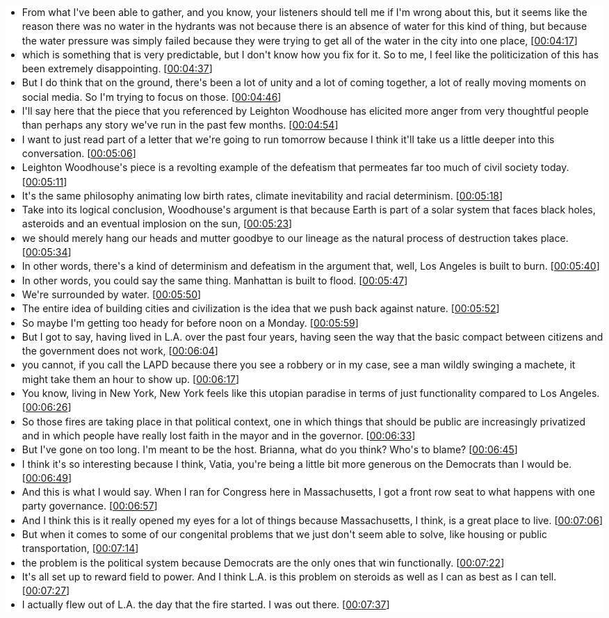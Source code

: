 *  From what I've been able to gather, and you know, your listeners should tell me if I'm wrong about this, but it seems like the reason there was no water in the hydrants was not because there is an absence of water for this kind of thing, but because the water pressure was simply failed because they were trying to get all of the water in the city into one place, [[00:04:17](https://www.youtube.com/watch?v=kVmND2-ME2Q&t=257.0s)]
*  which is something that is very predictable, but I don't know how you fix for it. So to me, I feel like the politicization of this has been extremely disappointing. [[00:04:37](https://www.youtube.com/watch?v=kVmND2-ME2Q&t=277.0s)]
*  But I do think that on the ground, there's been a lot of unity and a lot of coming together, a lot of really moving moments on social media. So I'm trying to focus on those. [[00:04:46](https://www.youtube.com/watch?v=kVmND2-ME2Q&t=286.0s)]
*  I'll say here that the piece that you referenced by Leighton Woodhouse has elicited more anger from very thoughtful people than perhaps any story we've run in the past few months. [[00:04:54](https://www.youtube.com/watch?v=kVmND2-ME2Q&t=294.0s)]
*  I want to just read part of a letter that we're going to run tomorrow because I think it'll take us a little deeper into this conversation. [[00:05:06](https://www.youtube.com/watch?v=kVmND2-ME2Q&t=306.0s)]
*  Leighton Woodhouse's piece is a revolting example of the defeatism that permeates far too much of civil society today. [[00:05:11](https://www.youtube.com/watch?v=kVmND2-ME2Q&t=311.0s)]
*  It's the same philosophy animating low birth rates, climate inevitability and racial determinism. [[00:05:18](https://www.youtube.com/watch?v=kVmND2-ME2Q&t=318.0s)]
*  Take into its logical conclusion, Woodhouse's argument is that because Earth is part of a solar system that faces black holes, asteroids and an eventual implosion on the sun, [[00:05:23](https://www.youtube.com/watch?v=kVmND2-ME2Q&t=323.0s)]
*  we should merely hang our heads and mutter goodbye to our lineage as the natural process of destruction takes place. [[00:05:34](https://www.youtube.com/watch?v=kVmND2-ME2Q&t=334.0s)]
*  In other words, there's a kind of determinism and defeatism in the argument that, well, Los Angeles is built to burn. [[00:05:40](https://www.youtube.com/watch?v=kVmND2-ME2Q&t=340.0s)]
*  In other words, you could say the same thing. Manhattan is built to flood. [[00:05:47](https://www.youtube.com/watch?v=kVmND2-ME2Q&t=347.0s)]
*  We're surrounded by water. [[00:05:50](https://www.youtube.com/watch?v=kVmND2-ME2Q&t=350.0s)]
*  The entire idea of building cities and civilization is the idea that we push back against nature. [[00:05:52](https://www.youtube.com/watch?v=kVmND2-ME2Q&t=352.0s)]
*  So maybe I'm getting too heady for before noon on a Monday. [[00:05:59](https://www.youtube.com/watch?v=kVmND2-ME2Q&t=359.0s)]
*  But I got to say, having lived in L.A. over the past four years, having seen the way that the basic compact between citizens and the government does not work, [[00:06:04](https://www.youtube.com/watch?v=kVmND2-ME2Q&t=364.0s)]
*  you cannot, if you call the LAPD because there you see a robbery or in my case, see a man wildly swinging a machete, it might take them an hour to show up. [[00:06:17](https://www.youtube.com/watch?v=kVmND2-ME2Q&t=377.0s)]
*  You know, living in New York, New York feels like this utopian paradise in terms of just functionality compared to Los Angeles. [[00:06:26](https://www.youtube.com/watch?v=kVmND2-ME2Q&t=386.0s)]
*  So those fires are taking place in that political context, one in which things that should be public are increasingly privatized and in which people have really lost faith in the mayor and in the governor. [[00:06:33](https://www.youtube.com/watch?v=kVmND2-ME2Q&t=393.0s)]
*  But I've gone on too long. I'm meant to be the host. Brianna, what do you think? Who's to blame? [[00:06:45](https://www.youtube.com/watch?v=kVmND2-ME2Q&t=405.0s)]
*  I think it's so interesting because I think, Vatia, you're being a little bit more generous on the Democrats than I would be. [[00:06:49](https://www.youtube.com/watch?v=kVmND2-ME2Q&t=409.0s)]
*  And this is what I would say. When I ran for Congress here in Massachusetts, I got a front row seat to what happens with one party governance. [[00:06:57](https://www.youtube.com/watch?v=kVmND2-ME2Q&t=417.0s)]
*  And I think this is it really opened my eyes for a lot of things because Massachusetts, I think, is a great place to live. [[00:07:06](https://www.youtube.com/watch?v=kVmND2-ME2Q&t=426.0s)]
*  But when it comes to some of our congenital problems that we just don't seem able to solve, like housing or public transportation, [[00:07:14](https://www.youtube.com/watch?v=kVmND2-ME2Q&t=434.0s)]
*  the problem is the political system because Democrats are the only ones that win functionally. [[00:07:22](https://www.youtube.com/watch?v=kVmND2-ME2Q&t=442.0s)]
*  It's all set up to reward field to power. And I think L.A. is this problem on steroids as well as I can as best as I can tell. [[00:07:27](https://www.youtube.com/watch?v=kVmND2-ME2Q&t=447.0s)]
*  I actually flew out of L.A. the day that the fire started. I was out there. [[00:07:37](https://www.youtube.com/watch?v=kVmND2-ME2Q&t=457.0s)]